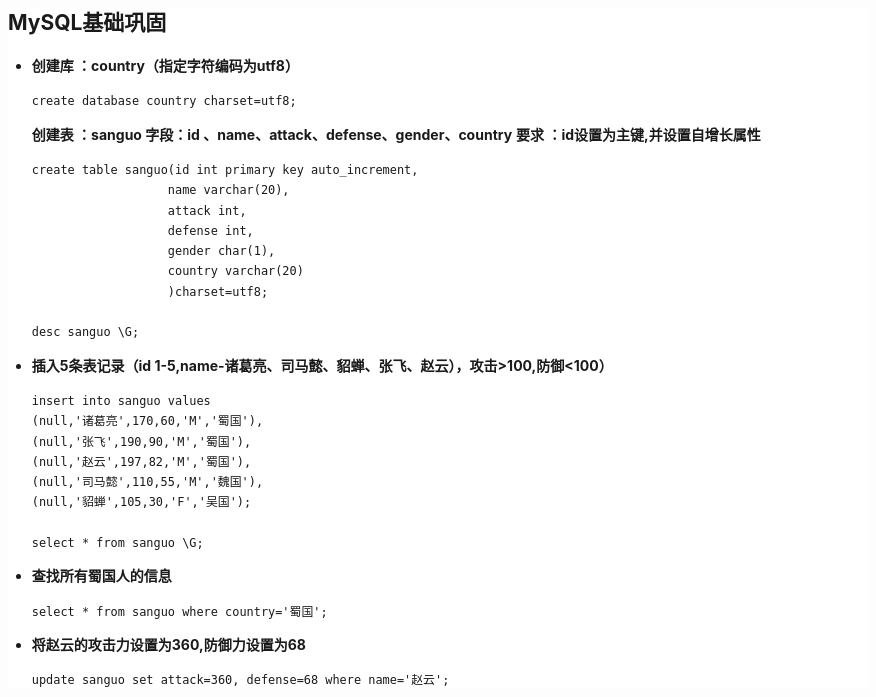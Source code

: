 # 

## **MySQL基础巩固**

- **创建库 ：country（指定字符编码为utf8）**

  ```mysql
  create database country charset=utf8;
  
  ```

  **创建表 ：sanguo 字段：id 、name、attack、defense、gender、country**
      **要求 ：id设置为主键,并设置自增长属性**

  ```mysql
  create table sanguo(id int primary key auto_increment,
                     name varchar(20),
                     attack int,
                     defense int,
                     gender char(1),
                     country varchar(20)
                     )charset=utf8;
                     
  desc sanguo \G; 
  
  ```

  

- **插入5条表记录（id 1-5,name-诸葛亮、司马懿、貂蝉、张飞、赵云），攻击>100,防御<100）**

  ```mysql
  insert into sanguo values
  (null,'诸葛亮',170,60,'M','蜀国'),
  (null,'张飞',190,90,'M','蜀国'),
  (null,'赵云',197,82,'M','蜀国'),
  (null,'司马懿',110,55,'M','魏国'),
  (null,'貂蝉',105,30,'F','吴国');
  
  select * from sanguo \G;
  
  ```

  

- **查找所有蜀国人的信息**

  ```mysql
  select * from sanguo where country='蜀国';
  
  ```

- **将赵云的攻击力设置为360,防御力设置为68**

  ```mysql
  update sanguo set attack=360, defense=68 where name='赵云';
  
  ```
